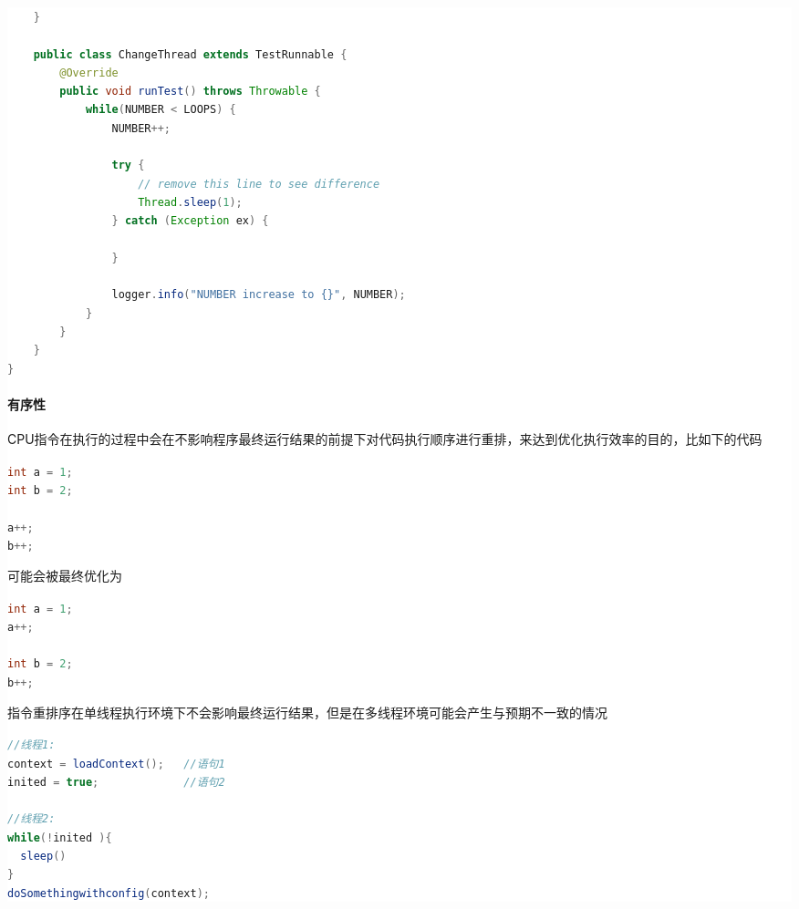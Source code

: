 ```java
    }

    public class ChangeThread extends TestRunnable {
        @Override
        public void runTest() throws Throwable {
            while(NUMBER < LOOPS) {
                NUMBER++;

                try {
                    // remove this line to see difference
                    Thread.sleep(1);
                } catch (Exception ex) {

                }

                logger.info("NUMBER increase to {}", NUMBER);
            }
        }
    }
}
```

#### 有序性

CPU指令在执行的过程中会在不影响程序最终运行结果的前提下对代码执行顺序进行重排，来达到优化执行效率的目的，比如下的代码

```java
int	a = 1;
int b = 2;

a++;
b++;
```

可能会被最终优化为

```java
int a = 1;
a++;

int b = 2;
b++;
```

指令重排序在单线程执行环境下不会影响最终运行结果，但是在多线程环境可能会产生与预期不一致的情况

```java
//线程1:
context = loadContext();   //语句1
inited = true;             //语句2
 
//线程2:
while(!inited ){
  sleep()
}
doSomethingwithconfig(context);
```
